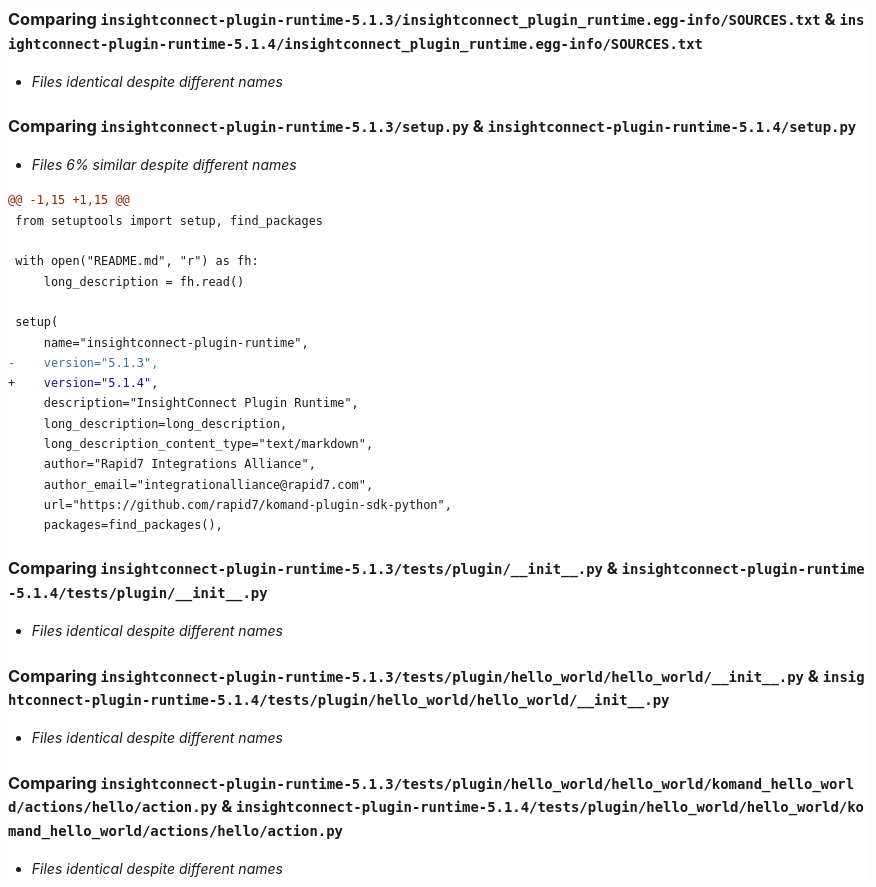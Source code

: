 ### Comparing `insightconnect-plugin-runtime-5.1.3/insightconnect_plugin_runtime.egg-info/SOURCES.txt` & `insightconnect-plugin-runtime-5.1.4/insightconnect_plugin_runtime.egg-info/SOURCES.txt`

 * *Files identical despite different names*

### Comparing `insightconnect-plugin-runtime-5.1.3/setup.py` & `insightconnect-plugin-runtime-5.1.4/setup.py`

 * *Files 6% similar despite different names*

```diff
@@ -1,15 +1,15 @@
 from setuptools import setup, find_packages
 
 with open("README.md", "r") as fh:
     long_description = fh.read()
 
 setup(
     name="insightconnect-plugin-runtime",
-    version="5.1.3",
+    version="5.1.4",
     description="InsightConnect Plugin Runtime",
     long_description=long_description,
     long_description_content_type="text/markdown",
     author="Rapid7 Integrations Alliance",
     author_email="integrationalliance@rapid7.com",
     url="https://github.com/rapid7/komand-plugin-sdk-python",
     packages=find_packages(),
```

### Comparing `insightconnect-plugin-runtime-5.1.3/tests/plugin/__init__.py` & `insightconnect-plugin-runtime-5.1.4/tests/plugin/__init__.py`

 * *Files identical despite different names*

### Comparing `insightconnect-plugin-runtime-5.1.3/tests/plugin/hello_world/hello_world/__init__.py` & `insightconnect-plugin-runtime-5.1.4/tests/plugin/hello_world/hello_world/__init__.py`

 * *Files identical despite different names*

### Comparing `insightconnect-plugin-runtime-5.1.3/tests/plugin/hello_world/hello_world/komand_hello_world/actions/hello/action.py` & `insightconnect-plugin-runtime-5.1.4/tests/plugin/hello_world/hello_world/komand_hello_world/actions/hello/action.py`

 * *Files identical despite different names*
